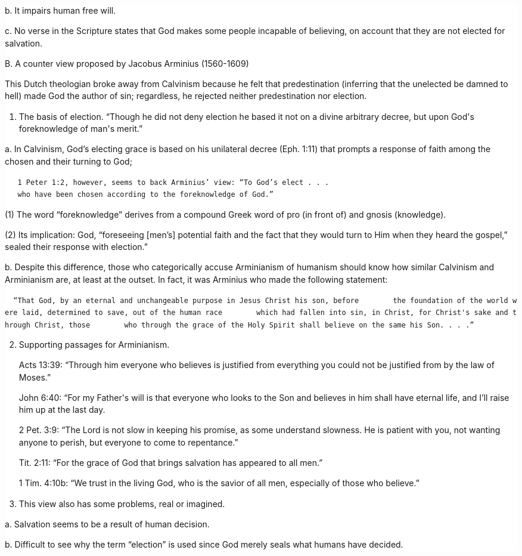 b. It impairs human free will.

c. No verse in the Scripture states that God makes some people incapable          of believing, on account that they are not elected for salvation.

B. A counter view proposed by Jacobus Arminius (1560-1609)

 This Dutch theologian broke away from Calvinism because he felt that   predestination (inferring that the unelected be damned to hell) made God   the author of sin; regardless, he rejected neither predestination nor election.

1. The basis of election.
    “Though he did not deny election he based it not on a divine      arbitrary decree, but upon God's foreknowledge of man's merit.”

a. In Calvinism, God’s electing grace is based on his unilateral decree (Eph. 1:11)        that prompts a response of faith among the chosen and their turning to God;

       1 Peter 1:2, however, seems to back Arminius’ view: “To God’s elect . . .
       who have been chosen according to the foreknowledge of God.”

(1) The word “foreknowledge” derives from a compound      Greek word of pro (in front of) and gnosis (knowledge).

(2) Its implication:
        God, “foreseeing [men’s] potential faith and the fact that they would turn          to Him when they heard the gospel,” sealed their response with election.”

b. Despite this difference, those who categorically accuse Arminianism of humanism        should know how similar Calvinism and Arminianism are, at least at the outset.        In fact, it was Arminius who made the following statement:

      “That God, by an eternal and unchangeable purpose in Jesus Christ his son, before        the foundation of the world were laid, determined to save, out of the human race        which had fallen into sin, in Christ, for Christ's sake and through Christ, those        who through the grace of the Holy Spirit shall believe on the same his Son. . . .”

2. Supporting passages for Arminianism.

    Acts 13:39: “Through him everyone who believes is justified from      everything you could not be justified from by the law of Moses.”


    John 6:40: “For my Father's will is that everyone who looks to the Son and      believes in him shall have eternal life, and I’ll raise him up at the last day.

    2 Pet. 3:9: “The Lord is not slow in keeping his promise, as some      understand slowness.  He is patient with you, not wanting anyone to perish,      but everyone to come to repentance.”

     Tit. 2:11: “For the grace of God that brings salvation has appeared to all men.”

    1 Tim. 4:10b: “We trust in the living God, who is the savior of all men,      especially of those who believe.”

3. This view also has some problems, real or imagined.

a. Salvation seems to be a result of human decision.

b. Difficult to see why the term “election” is used since          God merely seals what humans have decided.
